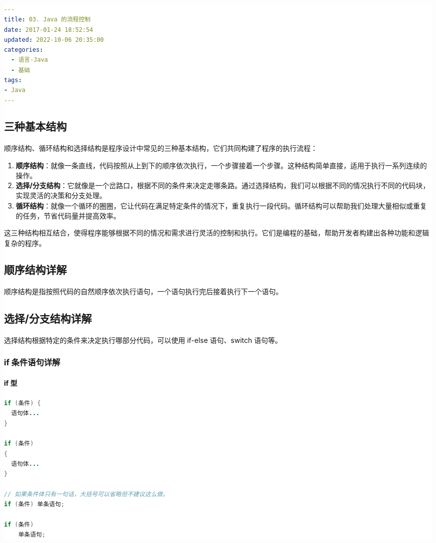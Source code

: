 ```yaml
---
title: 03. Java 的流程控制
date: 2017-01-24 18:52:54
updated: 2022-10-06 20:35:00
categories:
  - 语言-Java
  - 基础
tags:
- Java
---
```


## 三种基本结构

顺序结构、循环结构和选择结构是程序设计中常见的三种基本结构，它们共同构建了程序的执行流程：

1. **顺序结构**：就像一条直线，代码按照从上到下的顺序依次执行，一个步骤接着一个步骤。这种结构简单直接，适用于执行一系列连续的操作。
2. **选择/分支结构**：它就像是一个岔路口，根据不同的条件来决定走哪条路。通过选择结构，我们可以根据不同的情况执行不同的代码块，实现灵活的决策和分支处理。
3. **循环结构**：就像一个循环的圈圈，它让代码在满足特定条件的情况下，重复执行一段代码。循环结构可以帮助我们处理大量相似或重复的任务，节省代码量并提高效率。

这三种结构相互结合，使得程序能够根据不同的情况和需求进行灵活的控制和执行。它们是编程的基础，帮助开发者构建出各种功能和逻辑复杂的程序。

## 顺序结构详解

顺序结构是指按照代码的自然顺序依次执行语句，一个语句执行完后接着执行下一个语句。

## 选择/分支结构详解

选择结构根据特定的条件来决定执行哪部分代码，可以使用 if-else 语句、switch 语句等。



### if 条件语句详解

#### if 型

```java
if (条件) {
  语句体...
}

if (条件)
{
  语句体...
}

// 如果条件体只有一句话，大括号可以省略但不建议这么做。
if (条件) 单条语句;

if (条件)
    单条语句;
```
